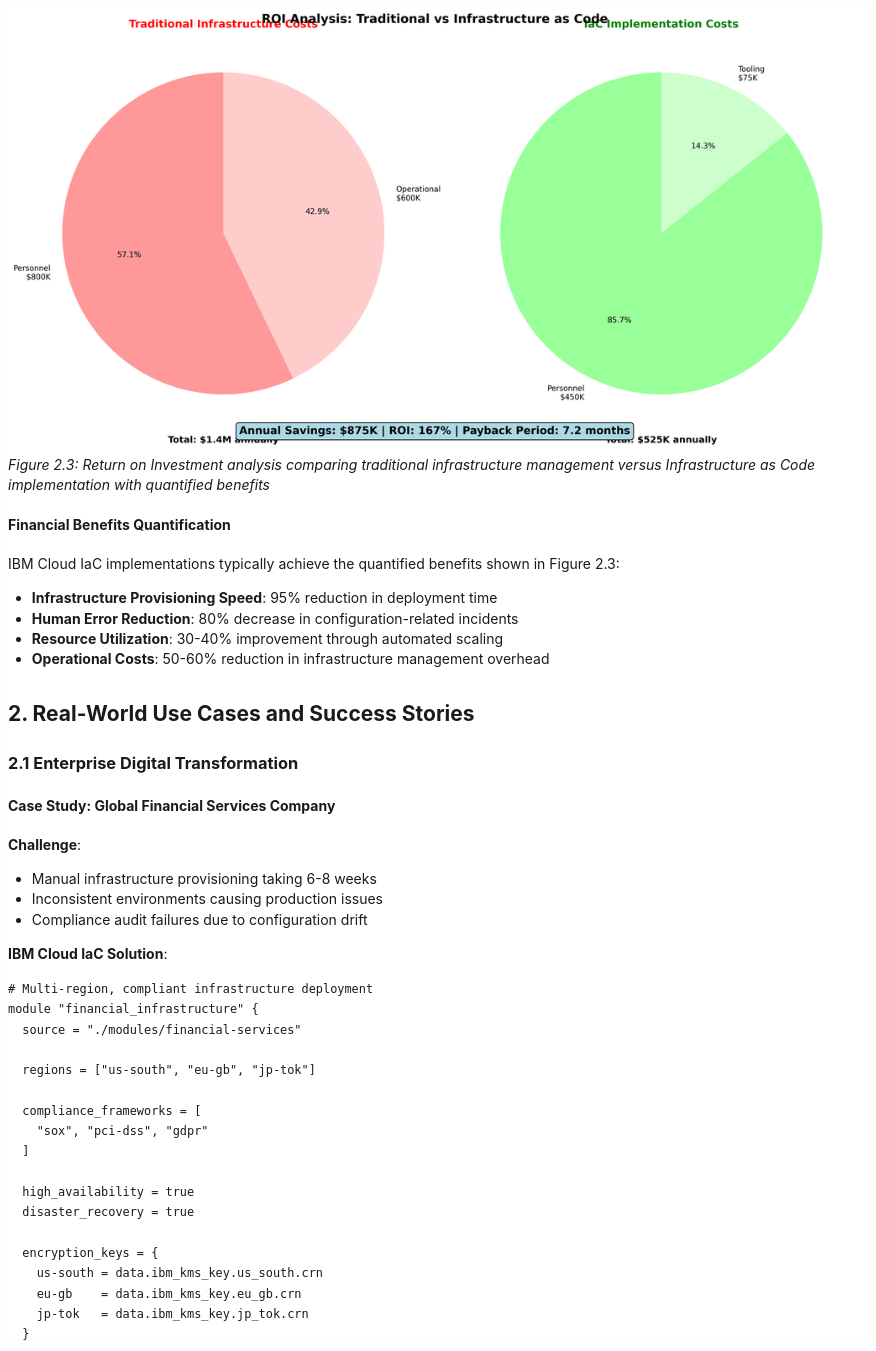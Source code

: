 ![ROI Comparison](DaC/generated_diagrams/roi_comparison.png)
*Figure 2.3: Return on Investment analysis comparing traditional infrastructure management versus Infrastructure as Code implementation with quantified benefits*

#### Financial Benefits Quantification
IBM Cloud IaC implementations typically achieve the quantified benefits shown in Figure 2.3:
- **Infrastructure Provisioning Speed**: 95% reduction in deployment time
- **Human Error Reduction**: 80% decrease in configuration-related incidents
- **Resource Utilization**: 30-40% improvement through automated scaling
- **Operational Costs**: 50-60% reduction in infrastructure management overhead

## 2. Real-World Use Cases and Success Stories

### 2.1 Enterprise Digital Transformation

#### Case Study: Global Financial Services Company
**Challenge**: 
- Manual infrastructure provisioning taking 6-8 weeks
- Inconsistent environments causing production issues
- Compliance audit failures due to configuration drift

**IBM Cloud IaC Solution**:
```hcl
# Multi-region, compliant infrastructure deployment
module "financial_infrastructure" {
  source = "./modules/financial-services"
  
  regions = ["us-south", "eu-gb", "jp-tok"]
  
  compliance_frameworks = [
    "sox", "pci-dss", "gdpr"
  ]
  
  high_availability = true
  disaster_recovery = true
  
  encryption_keys = {
    us-south = data.ibm_kms_key.us_south.crn
    eu-gb    = data.ibm_kms_key.eu_gb.crn
    jp-tok   = data.ibm_kms_key.jp_tok.crn
  }
```
